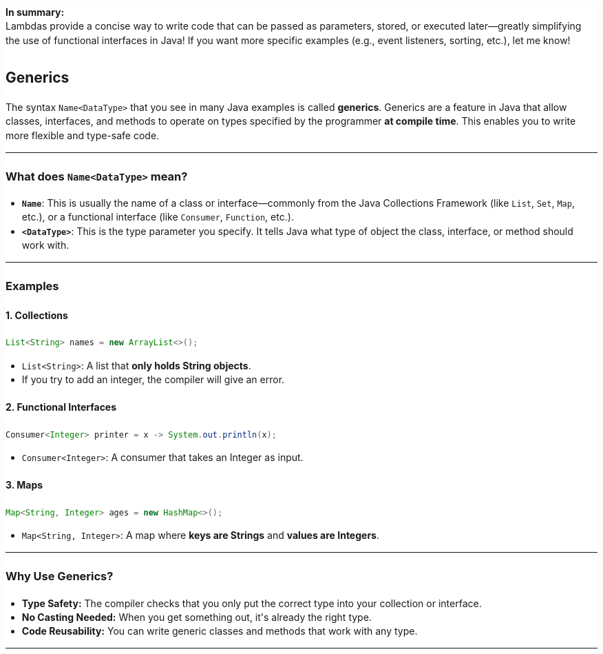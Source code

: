 
**In summary:**  
Lambdas provide a concise way to write code that can be passed as parameters, stored, or executed later—greatly simplifying the use of functional interfaces in Java! If you want more specific examples (e.g., event listeners, sorting, etc.), let me know!

## Generics
The syntax `Name<DataType>` that you see in many Java examples is called **generics**. Generics are a feature in Java that allow classes, interfaces, and methods to operate on types specified by the programmer **at compile time**. This enables you to write more flexible and type-safe code.

---

### **What does `Name<DataType>` mean?**

- **`Name`**: This is usually the name of a class or interface—commonly from the Java Collections Framework (like `List`, `Set`, `Map`, etc.), or a functional interface (like `Consumer`, `Function`, etc.).
- **`<DataType>`**: This is the type parameter you specify. It tells Java what type of object the class, interface, or method should work with.

---

### **Examples**

#### 1. Collections

```java
List<String> names = new ArrayList<>();
```
- `List<String>`: A list that **only holds String objects**.
- If you try to add an integer, the compiler will give an error.

#### 2. Functional Interfaces

```java
Consumer<Integer> printer = x -> System.out.println(x);
```
- `Consumer<Integer>`: A consumer that takes an Integer as input.

#### 3. Maps

```java
Map<String, Integer> ages = new HashMap<>();
```
- `Map<String, Integer>`: A map where **keys are Strings** and **values are Integers**.

---

### **Why Use Generics?**

- **Type Safety:** The compiler checks that you only put the correct type into your collection or interface.
- **No Casting Needed:** When you get something out, it's already the right type.
- **Code Reusability:** You can write generic classes and methods that work with any type.

---